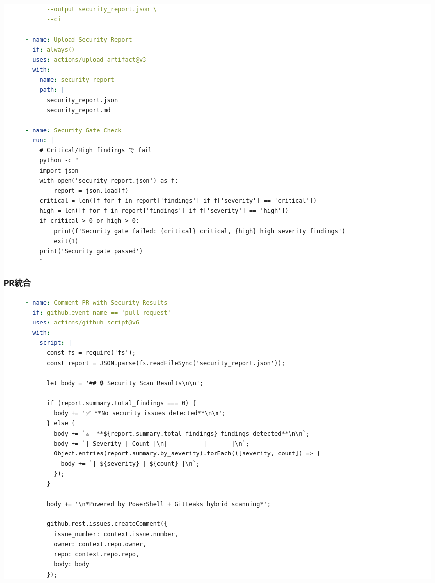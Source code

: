 ```yaml
            --output security_report.json \
            --ci
            
      - name: Upload Security Report
        if: always()
        uses: actions/upload-artifact@v3
        with:
          name: security-report
          path: |
            security_report.json
            security_report.md
            
      - name: Security Gate Check
        run: |
          # Critical/High findings で fail
          python -c "
          import json
          with open('security_report.json') as f:
              report = json.load(f)
          critical = len([f for f in report['findings'] if f['severity'] == 'critical'])
          high = len([f for f in report['findings'] if f['severity'] == 'high'])
          if critical > 0 or high > 0:
              print(f'Security gate failed: {critical} critical, {high} high severity findings')
              exit(1)
          print('Security gate passed')
          "
```

### PR統合
```yaml
      - name: Comment PR with Security Results
        if: github.event_name == 'pull_request'
        uses: actions/github-script@v6
        with:
          script: |
            const fs = require('fs');
            const report = JSON.parse(fs.readFileSync('security_report.json'));
            
            let body = '## 🔒 Security Scan Results\n\n';
            
            if (report.summary.total_findings === 0) {
              body += '✅ **No security issues detected**\n\n';
            } else {
              body += `⚠️  **${report.summary.total_findings} findings detected**\n\n`;
              body += `| Severity | Count |\n|----------|-------|\n`;
              Object.entries(report.summary.by_severity).forEach(([severity, count]) => {
                body += `| ${severity} | ${count} |\n`;
              });
            }
            
            body += '\n*Powered by PowerShell + GitLeaks hybrid scanning*';
            
            github.rest.issues.createComment({
              issue_number: context.issue.number,
              owner: context.repo.owner,
              repo: context.repo.repo,
              body: body
            });
```
